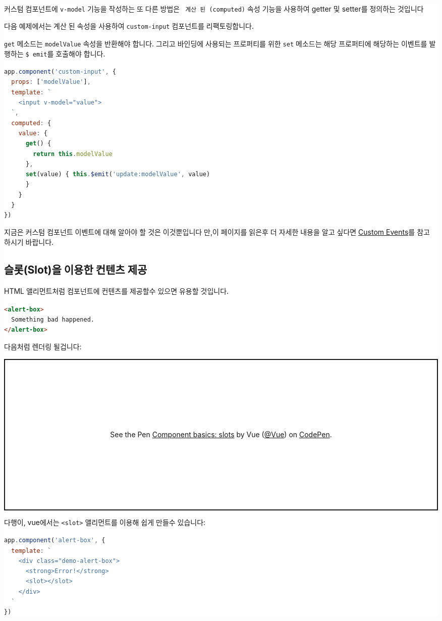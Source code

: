 커스텀 컴포넌트에 `v-model` 기능을 작성하는 또 다른 방법은 ` 계산 된 (computed)` 속성 기능을 사용하여 getter 및 setter를 정의하는 것입니다

다음 예제에서는 계산 된 속성을 사용하여 `custom-input` 컴포넌트를 리팩토링합니다.

`get` 메소드는 `modelValue` 속성을 반환해야 합니다. 그리고 바인딩에 사용되는 프로퍼티를 위한  `set` 메소드는 해당 프로퍼티에 해당하는  이벤트를 발행하는 `$ emit`를 호출해야 합니다.

```js
app.component('custom-input', {
  props: ['modelValue'],
  template: `
    <input v-model="value">
  `,
  computed: {
    value: {
      get() {
        return this.modelValue
      },
      set(value) { this.$emit('update:modelValue', value)
      }
    }
  }
})
```

지금은 커스텀 컴포넌트 이벤트에 대해 알아야 할 것은 이것뿐입니다 만,이 페이지를 읽은후 더 자세한 내용을 알고 싶다면 [Custom Events](component-custom-events.md)를 참고 하시기 바랍니다.

## 슬롯(Slot)을 이용한 컨텐츠 제공

HTML  앨리먼트처럼 컴포넌트에 컨텐츠를 제공할수 있으면 유용할 것입니다.

```html
<alert-box>
  Something bad happened.
</alert-box>
```

다음처럼 렌더링 될겁니다:

<p class="codepen" data-height="300" data-theme-id="39028" data-default-tab="result" data-user="Vue" data-slug-hash="jOPeaob" data-editable="true" style="height: 300px; box-sizing: border-box; display: flex; align-items: center; justify-content: center; border: 2px solid; margin: 1em 0; padding: 1em;" data-pen-title="Component basics: slots">   <span>See the Pen <a href="https://codepen.io/team/Vue/pen/jOPeaob">   Component basics: slots</a> by Vue (<a href="https://codepen.io/Vue">@Vue</a>)   on <a href="https://codepen.io">CodePen</a>.</span> </p> <script async="" src="https://static.codepen.io/assets/embed/ei.js"></script>

다행이, vue에서는 `<slot>` 앨리먼트를 이용해 쉽게 만들수 있습니다:

```js
app.component('alert-box', {
  template: `
    <div class="demo-alert-box">
      <strong>Error!</strong>
      <slot></slot>
    </div>
  `
})
```
